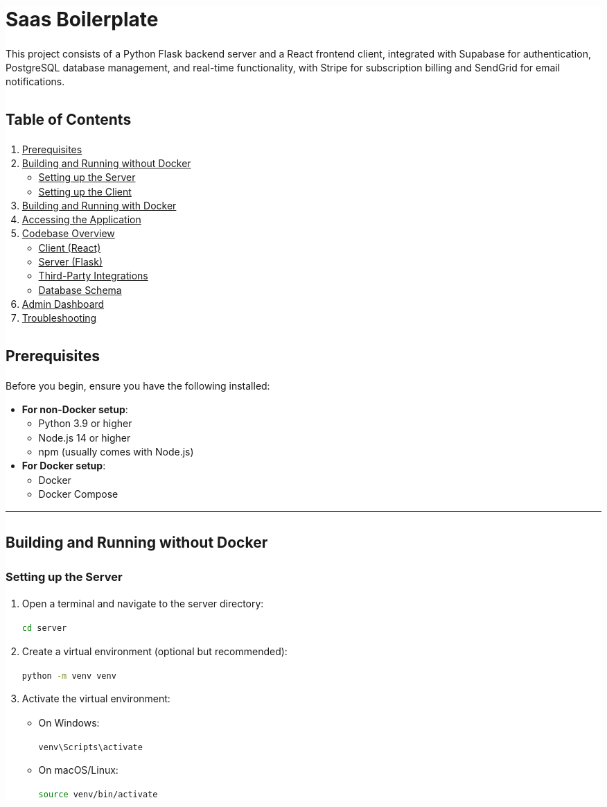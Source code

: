 # Saas Boilerplate

This project consists of a Python Flask backend server and a React frontend client, integrated with Supabase for authentication, PostgreSQL database management, and real-time functionality, with Stripe for subscription billing and SendGrid for email notifications.

## Table of Contents

1. [Prerequisites](#prerequisites)
2. [Building and Running without Docker](#building-and-running-without-docker)
   - [Setting up the Server](#setting-up-the-server)
   - [Setting up the Client](#setting-up-the-client)
3. [Building and Running with Docker](#building-and-running-with-docker)
4. [Accessing the Application](#accessing-the-application)
5. [Codebase Overview](#codebase-overview)
   - [Client (React)](#client-react)
   - [Server (Flask)](#server-flask)
   - [Third-Party Integrations](#third-party-integrations)
   - [Database Schema](#database-schema)
6. [Admin Dashboard](#admin-dashboard)
7. [Troubleshooting](#troubleshooting)

## Prerequisites

Before you begin, ensure you have the following installed:

- **For non-Docker setup**:
  - Python 3.9 or higher
  - Node.js 14 or higher
  - npm (usually comes with Node.js)
- **For Docker setup**:
  - Docker
  - Docker Compose

---

## Building and Running without Docker

### Setting up the Server

1. Open a terminal and navigate to the server directory:
   ```bash
   cd server
   ```

2. Create a virtual environment (optional but recommended):
   ```bash
   python -m venv venv
   ```

3. Activate the virtual environment:
   - On Windows:
     ```bash
     venv\Scripts\activate
     ```
   - On macOS/Linux:
     ```bash
     source venv/bin/activate
     ```
